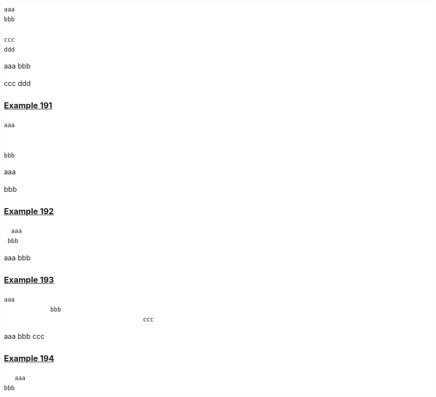 ```markdown
aaa
bbb

ccc
ddd
```

aaa
bbb

ccc
ddd

### [Example 191](https://higuma.github.io/github-flabored-markdown/#example-191)

```markdown
aaa


bbb
```

aaa


bbb

### [Example 192](https://higuma.github.io/github-flabored-markdown/#example-192)

```markdown
  aaa
 bbb
```

  aaa
 bbb

### [Example 193](https://higuma.github.io/github-flabored-markdown/#example-193)

```markdown
aaa
             bbb
                                       ccc
```

aaa
             bbb
                                       ccc

### [Example 194](https://higuma.github.io/github-flabored-markdown/#example-194)

```markdown
   aaa
bbb
```

